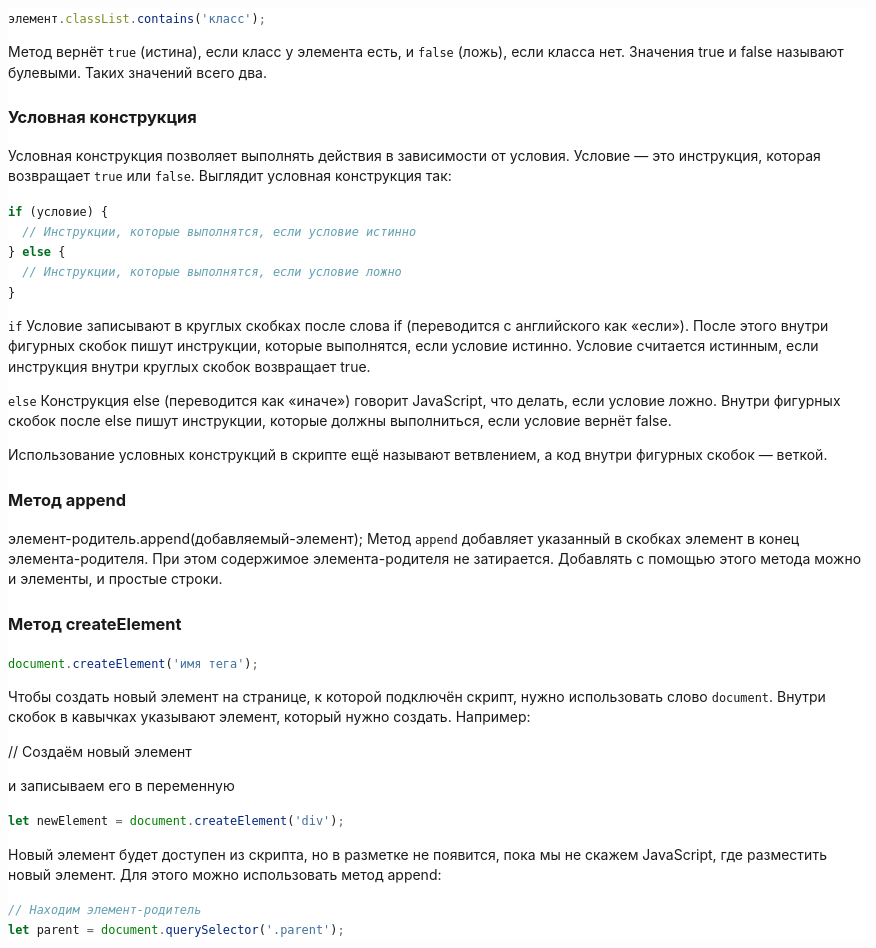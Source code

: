 ```js
элемент.classList.contains('класс');
```

Метод вернёт `true` (истина), если класс у элемента есть, и `false` (ложь), если класса нет. Значения true и false называют булевыми. Таких значений всего два.

### Условная конструкция
Условная конструкция позволяет выполнять действия в зависимости от условия. Условие — это инструкция, которая возвращает `true` или `false`. Выглядит условная конструкция так:

```js
if (условие) {
  // Инструкции, которые выполнятся, если условие истинно
} else {
  // Инструкции, которые выполнятся, если условие ложно
}
```

`if`
Условие записывают в круглых скобках после слова if (переводится с английского как «если»). После этого внутри фигурных скобок пишут инструкции, которые выполнятся, если условие истинно. Условие считается истинным, если инструкция внутри круглых скобок возвращает true.

`else`
Конструкция else (переводится как «иначе») говорит JavaScript, что делать, если условие ложно. Внутри фигурных скобок после else пишут инструкции, которые должны выполниться, если условие вернёт false.

Использование условных конструкций в скрипте ещё называют ветвлением, а код внутри фигурных скобок — веткой.

### Метод append
элемент-родитель.append(добавляемый-элемент);
Метод `append` добавляет указанный в скобках элемент в конец элемента-родителя. При этом содержимое элемента-родителя не затирается. Добавлять с помощью этого метода можно и элементы, и простые строки.

### Метод createElement
```js
document.createElement('имя тега');
```

Чтобы создать новый элемент на странице, к которой подключён скрипт, нужно использовать слово `document`. Внутри скобок в кавычках указывают элемент, который нужно создать. Например:

// Создаём новый элемент <div> и записываем его в переменную
```js
let newElement = document.createElement('div');
```

Новый элемент будет доступен из скрипта, но в разметке не появится, пока мы не скажем JavaScript, где разместить новый элемент. Для этого можно использовать метод append:

```js
// Находим элемент-родитель
let parent = document.querySelector('.parent');
```

